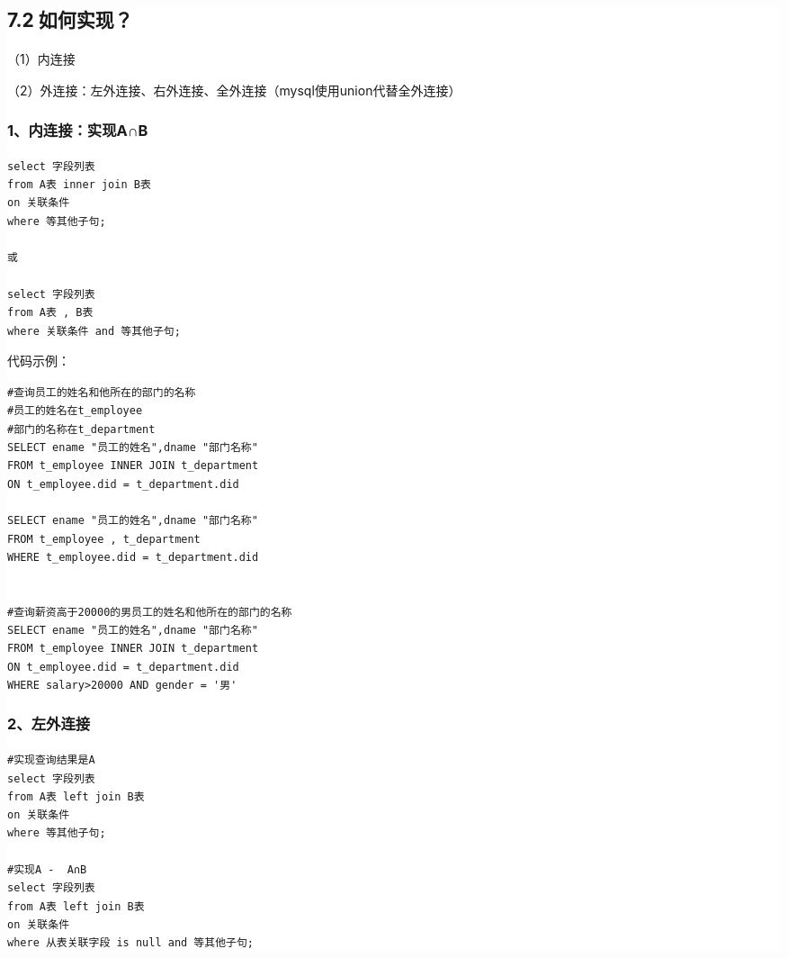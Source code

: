 

## 7.2 如何实现？

（1）内连接

（2）外连接：左外连接、右外连接、全外连接（mysql使用union代替全外连接）

### 1、内连接：实现A∩B

```mysql
select 字段列表
from A表 inner join B表
on 关联条件
where 等其他子句;

或

select 字段列表
from A表 , B表
where 关联条件 and 等其他子句;
```

代码示例：

```mysql
#查询员工的姓名和他所在的部门的名称
#员工的姓名在t_employee
#部门的名称在t_department
SELECT ename "员工的姓名",dname "部门名称"
FROM t_employee INNER JOIN t_department
ON t_employee.did = t_department.did

SELECT ename "员工的姓名",dname "部门名称"
FROM t_employee , t_department
WHERE t_employee.did = t_department.did


#查询薪资高于20000的男员工的姓名和他所在的部门的名称
SELECT ename "员工的姓名",dname "部门名称"
FROM t_employee INNER JOIN t_department
ON t_employee.did = t_department.did
WHERE salary>20000 AND gender = '男'
```



### 2、左外连接

```mysql
#实现查询结果是A
select 字段列表
from A表 left join B表
on 关联条件
where 等其他子句;

#实现A -  A∩B
select 字段列表
from A表 left join B表
on 关联条件
where 从表关联字段 is null and 等其他子句;
```
